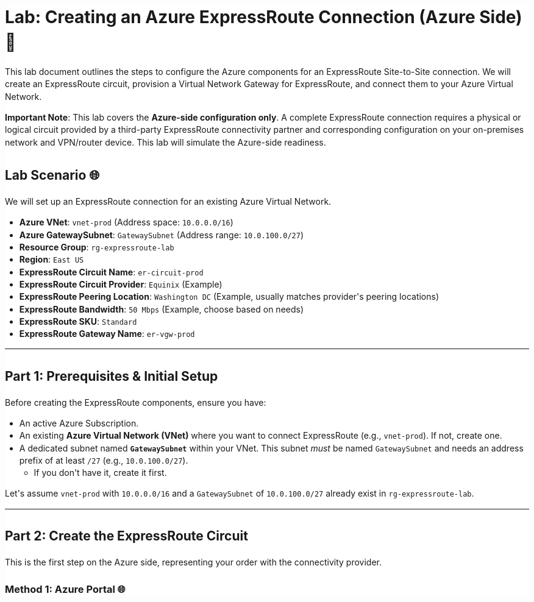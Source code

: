 # Lab: Creating an Azure ExpressRoute Connection (Azure Side) 🚄

This lab document outlines the steps to configure the Azure components for an ExpressRoute Site-to-Site connection. We will create an ExpressRoute circuit, provision a Virtual Network Gateway for ExpressRoute, and connect them to your Azure Virtual Network.

**Important Note**: This lab covers the **Azure-side configuration only**. A complete ExpressRoute connection requires a physical or logical circuit provided by a third-party ExpressRoute connectivity partner and corresponding configuration on your on-premises network and VPN/router device. This lab will simulate the Azure-side readiness.

## Lab Scenario 🌐

We will set up an ExpressRoute connection for an existing Azure Virtual Network.

  * **Azure VNet**: `vnet-prod` (Address space: `10.0.0.0/16`)
  * **Azure GatewaySubnet**: `GatewaySubnet` (Address range: `10.0.100.0/27`)
  * **Resource Group**: `rg-expressroute-lab`
  * **Region**: `East US`
  * **ExpressRoute Circuit Name**: `er-circuit-prod`
  * **ExpressRoute Circuit Provider**: `Equinix` (Example)
  * **ExpressRoute Peering Location**: `Washington DC` (Example, usually matches provider's peering locations)
  * **ExpressRoute Bandwidth**: `50 Mbps` (Example, choose based on needs)
  * **ExpressRoute SKU**: `Standard`
  * **ExpressRoute Gateway Name**: `er-vgw-prod`

-----

## Part 1: Prerequisites & Initial Setup

Before creating the ExpressRoute components, ensure you have:

  * An active Azure Subscription.
  * An existing **Azure Virtual Network (VNet)** where you want to connect ExpressRoute (e.g., `vnet-prod`). If not, create one.
  * A dedicated subnet named **`GatewaySubnet`** within your VNet. This subnet *must* be named `GatewaySubnet` and needs an address prefix of at least `/27` (e.g., `10.0.100.0/27`).
      * If you don't have it, create it first.

Let's assume `vnet-prod` with `10.0.0.0/16` and a `GatewaySubnet` of `10.0.100.0/27` already exist in `rg-expressroute-lab`.

-----

## Part 2: Create the ExpressRoute Circuit

This is the first step on the Azure side, representing your order with the connectivity provider.

### Method 1: Azure Portal 🌐

